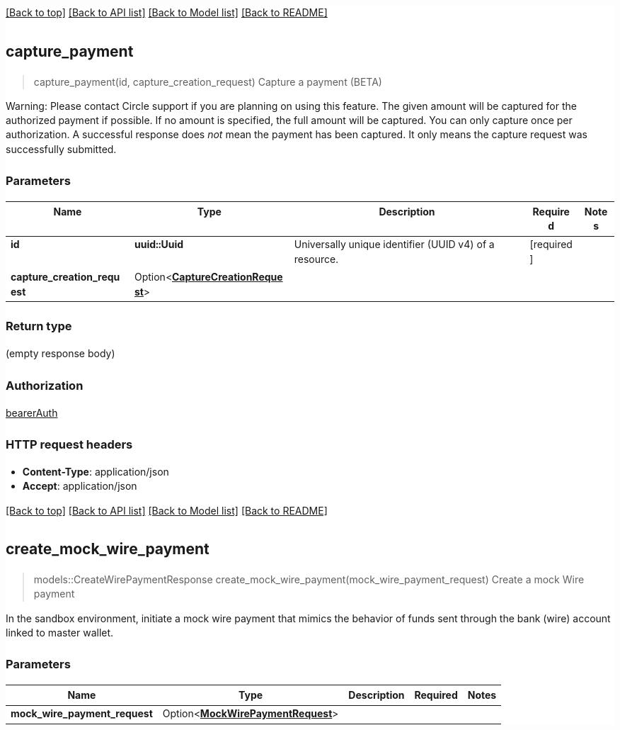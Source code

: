 [[Back to top]](#) [[Back to API list]](../README.md#documentation-for-api-endpoints) [[Back to Model list]](../README.md#documentation-for-models) [[Back to README]](../README.md)


## capture_payment

> capture_payment(id, capture_creation_request)
Capture a payment (BETA)

Warning: Please contact Circle support if you are planning on using this feature.  The given amount will be captured for the authorized payment if possible. If no amount is specified, the full amount will be captured. You can only capture once per authorization.  A successful response does *not* mean the payment has been captured. It only means the capture request was successfully submitted. 

### Parameters


Name | Type | Description  | Required | Notes
------------- | ------------- | ------------- | ------------- | -------------
**id** | **uuid::Uuid** | Universally unique identifier (UUID v4) of a resource. | [required] |
**capture_creation_request** | Option<[**CaptureCreationRequest**](CaptureCreationRequest.md)> |  |  |

### Return type

 (empty response body)

### Authorization

[bearerAuth](../README.md#bearerAuth)

### HTTP request headers

- **Content-Type**: application/json
- **Accept**: application/json

[[Back to top]](#) [[Back to API list]](../README.md#documentation-for-api-endpoints) [[Back to Model list]](../README.md#documentation-for-models) [[Back to README]](../README.md)


## create_mock_wire_payment

> models::CreateWirePaymentResponse create_mock_wire_payment(mock_wire_payment_request)
Create a mock Wire payment

In the sandbox environment, initiate a mock wire payment that mimics the behavior of funds sent through the bank (wire) account linked to master wallet.

### Parameters


Name | Type | Description  | Required | Notes
------------- | ------------- | ------------- | ------------- | -------------
**mock_wire_payment_request** | Option<[**MockWirePaymentRequest**](MockWirePaymentRequest.md)> |  |  |
